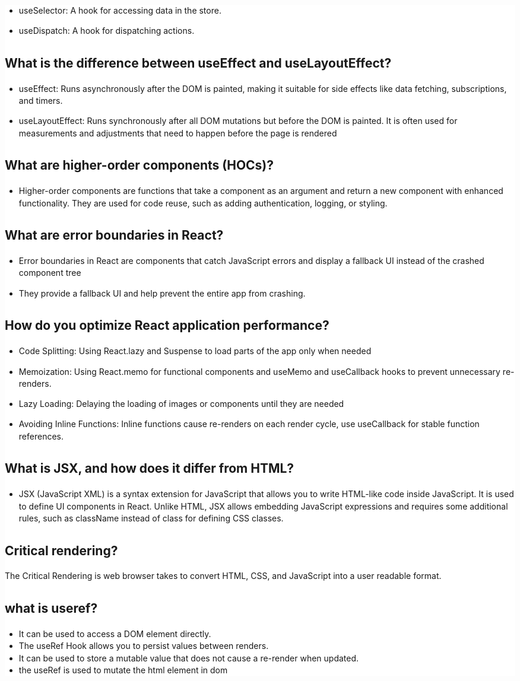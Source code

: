 - useSelector: A hook for accessing data in the store.

 - useDispatch: A hook for dispatching actions.

## What is the difference between useEffect and useLayoutEffect?

* useEffect: Runs asynchronously after the DOM is painted, making it suitable for side effects like data fetching, subscriptions, and timers. 

* useLayoutEffect: Runs synchronously after all DOM mutations but before the DOM is painted. It is often used for measurements and adjustments that need to happen before the page is rendered

## What are higher-order components (HOCs)?

* Higher-order components are functions that take a component as an argument and return a new component with enhanced functionality. They are used for code reuse, such as adding authentication, logging, or styling.

## What are error boundaries in React? 

* Error boundaries in React are components that catch JavaScript errors and display a fallback UI instead of the crashed component tree

* They provide a fallback UI and help prevent the entire app from crashing.

## How do you optimize React application performance?

* Code Splitting: Using React.lazy and Suspense to load parts of the app only when needed

* Memoization: Using React.memo for functional components and useMemo and useCallback hooks to prevent unnecessary re-renders.

* Lazy Loading: Delaying the loading of images or components until they are needed

* Avoiding Inline Functions: Inline functions cause re-renders on each render cycle, use useCallback for stable function references.

## What is JSX, and how does it differ from HTML?

* JSX (JavaScript XML) is a syntax extension for JavaScript that allows you to write HTML-like code inside JavaScript. It is used to define UI components in React. Unlike HTML, JSX allows embedding JavaScript expressions and requires some additional rules, such as className instead of class for defining CSS classes.


## Critical rendering?
The Critical Rendering is web browser takes to convert HTML, CSS, and JavaScript into a user readable format.


## what is useref?
* It can be used to access a DOM element directly.
* The useRef Hook allows you to persist values between renders.
* It can be used to store a mutable value that does not cause a re-render when updated.
* the useRef is used to mutate the html element in dom
